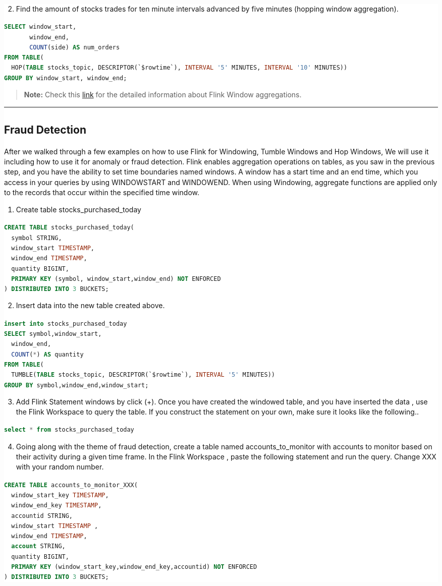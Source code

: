 2. Find the amount of stocks trades for ten minute intervals advanced by five minutes (hopping window aggregation).
```sql
SELECT window_start,
       window_end,
       COUNT(side) AS num_orders
FROM TABLE(
  HOP(TABLE stocks_topic, DESCRIPTOR(`$rowtime`), INTERVAL '5' MINUTES, INTERVAL '10' MINUTES))
GROUP BY window_start, window_end;
```

> **Note:** Check this [link](https://docs.confluent.io/cloud/current/flink/reference/queries/window-tvf.html) for the detailed information about Flink Window aggregations.

***

## <a name="step-10"></a>Fraud Detection

After we walked through a few examples on how to use Flink for Windowing, Tumble Windows and Hop Windows, We will use it including how to use it for anomaly or fraud detection. Flink enables aggregation operations on tables, as you saw in the previous step, and you have the ability to set time boundaries named windows. A window has a start time and an end time, which you access in your queries by using WINDOWSTART and WINDOWEND. When using Windowing, aggregate functions are applied only to the records that occur within the specified time window. 

1. Create table stocks_purchased_today
```sql
CREATE TABLE stocks_purchased_today(
  symbol STRING,
  window_start TIMESTAMP,
  window_end TIMESTAMP,
  quantity BIGINT,
  PRIMARY KEY (symbol, window_start,window_end) NOT ENFORCED
) DISTRIBUTED INTO 3 BUCKETS;
```

2. Insert data into the new table created above.
```sql
insert into stocks_purchased_today
SELECT symbol,window_start,
  window_end,     
  COUNT(*) AS quantity
FROM TABLE(
  TUMBLE(TABLE stocks_topic, DESCRIPTOR(`$rowtime`), INTERVAL '5' MINUTES))
GROUP BY symbol,window_end,window_start;
```

3. Add Flink Statement windows by click (+). Once you have created the windowed table, and you have inserted the data , use the Flink Workspace to query the table. If you construct the statement on your own, make sure it looks like the following..
```sql
select * from stocks_purchased_today
```

4. Going along with the theme of fraud detection, create a table named accounts_to_monitor with accounts to monitor based on their activity during a given time frame. In the Flink Workspace , paste the following statement and run the query. Change XXX with your random number.
```sql
CREATE TABLE accounts_to_monitor_XXX(
  window_start_key TIMESTAMP,
  window_end_key TIMESTAMP,
  accountid STRING,
  window_start TIMESTAMP ,
  window_end TIMESTAMP,
  account STRING,
  quantity BIGINT,
  PRIMARY KEY (window_start_key,window_end_key,accountid) NOT ENFORCED
) DISTRIBUTED INTO 3 BUCKETS;
```